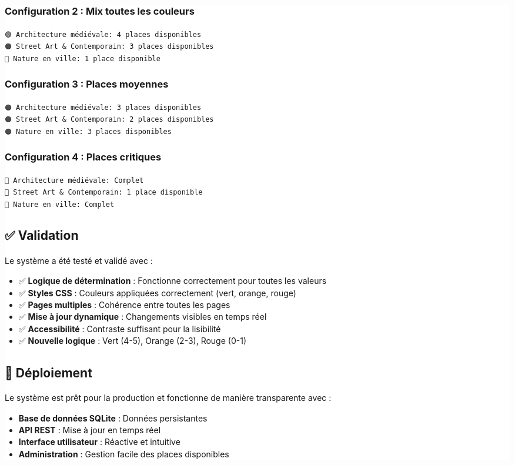 ### Configuration 2 : Mix toutes les couleurs
```
🟢 Architecture médiévale: 4 places disponibles
🟠 Street Art & Contemporain: 3 places disponibles
🔴 Nature en ville: 1 place disponible
```

### Configuration 3 : Places moyennes
```
🟠 Architecture médiévale: 3 places disponibles
🟠 Street Art & Contemporain: 2 places disponibles
🟠 Nature en ville: 3 places disponibles
```

### Configuration 4 : Places critiques
```
🔴 Architecture médiévale: Complet
🔴 Street Art & Contemporain: 1 place disponible
🔴 Nature en ville: Complet
```

## ✅ Validation

Le système a été testé et validé avec :
- ✅ **Logique de détermination** : Fonctionne correctement pour toutes les valeurs
- ✅ **Styles CSS** : Couleurs appliquées correctement (vert, orange, rouge)
- ✅ **Pages multiples** : Cohérence entre toutes les pages
- ✅ **Mise à jour dynamique** : Changements visibles en temps réel
- ✅ **Accessibilité** : Contraste suffisant pour la lisibilité
- ✅ **Nouvelle logique** : Vert (4-5), Orange (2-3), Rouge (0-1)

## 🚀 Déploiement

Le système est prêt pour la production et fonctionne de manière transparente avec :
- **Base de données SQLite** : Données persistantes
- **API REST** : Mise à jour en temps réel
- **Interface utilisateur** : Réactive et intuitive
- **Administration** : Gestion facile des places disponibles
